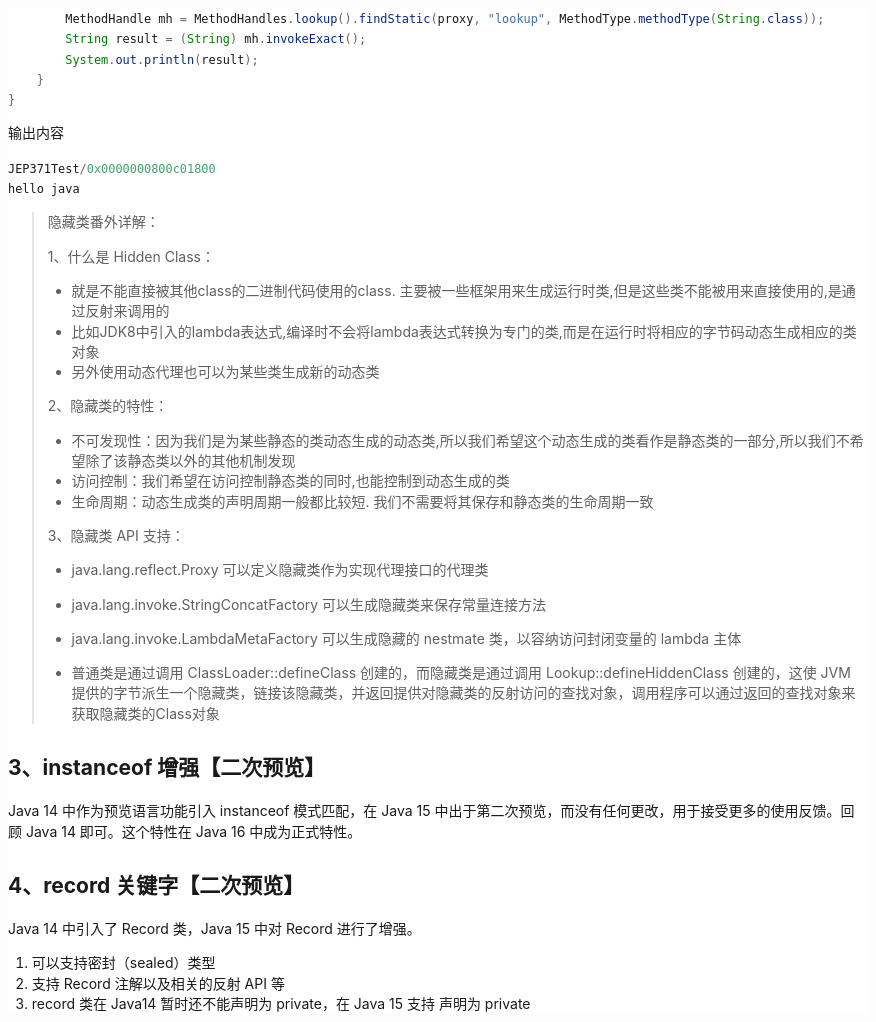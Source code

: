 ```java
        MethodHandle mh = MethodHandles.lookup().findStatic(proxy, "lookup", MethodType.methodType(String.class));
        String result = (String) mh.invokeExact();
        System.out.println(result);
    }
}
```

输出内容

```java
JEP371Test/0x0000000800c01800
hello java
```

> 隐藏类番外详解：
>
> 1、什么是 Hidden Class：
>
> - 就是不能直接被其他class的二进制代码使用的class. 主要被一些框架用来生成运行时类,但是这些类不能被用来直接使用的,是通过反射来调用的
> - 比如JDK8中引入的lambda表达式,编译时不会将lambda表达式转换为专门的类,而是在运行时将相应的字节码动态生成相应的类对象
> - 另外使用动态代理也可以为某些类生成新的动态类
>
> 2、隐藏类的特性：
>
> - 不可发现性：因为我们是为某些静态的类动态生成的动态类,所以我们希望这个动态生成的类看作是静态类的一部分,所以我们不希望除了该静态类以外的其他机制发现
> - 访问控制：我们希望在访问控制静态类的同时,也能控制到动态生成的类
> - 生命周期：动态生成类的声明周期一般都比较短. 我们不需要将其保存和静态类的生命周期一致
>
> 3、隐藏类 API 支持：
>
> - java.lang.reflect.Proxy 可以定义隐藏类作为实现代理接口的代理类
>
> - java.lang.invoke.StringConcatFactory 可以生成隐藏类来保存常量连接方法
>
> - java.lang.invoke.LambdaMetaFactory 可以生成隐藏的 nestmate 类，以容纳访问封闭变量的 lambda 主体
>
> - 普通类是通过调用 ClassLoader::defineClass 创建的，而隐藏类是通过调用 Lookup::defineHiddenClass 创建的，这使 JVM 提供的字节派生一个隐藏类，链接该隐藏类，并返回提供对隐藏类的反射访问的查找对象，调用程序可以通过返回的查找对象来获取隐藏类的Class对象



## 3、instanceof 增强【二次预览】

Java 14 中作为预览语言功能引入 instanceof 模式匹配，在 Java 15 中出于第二次预览，而没有任何更改，用于接受更多的使用反馈。回顾 Java 14 即可。这个特性在 Java 16 中成为正式特性。



## 4、record 关键字【二次预览】

Java 14 中引入了 Record 类，Java 15 中对 Record 进行了增强。

1. 可以支持密封（sealed）类型
2. 支持 Record 注解以及相关的反射 API 等
3. record 类在 Java14 暂时还不能声明为 private，在 Java 15 支持 声明为 private
